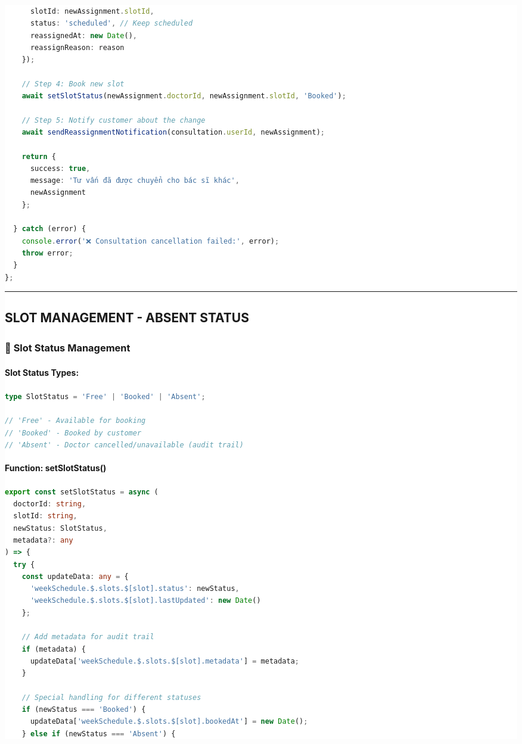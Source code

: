 ```typescript
      slotId: newAssignment.slotId,
      status: 'scheduled', // Keep scheduled
      reassignedAt: new Date(),
      reassignReason: reason
    });
    
    // Step 4: Book new slot
    await setSlotStatus(newAssignment.doctorId, newAssignment.slotId, 'Booked');
    
    // Step 5: Notify customer about the change
    await sendReassignmentNotification(consultation.userId, newAssignment);
    
    return {
      success: true,
      message: 'Tư vấn đã được chuyển cho bác sĩ khác',
      newAssignment
    };
    
  } catch (error) {
    console.error('❌ Consultation cancellation failed:', error);
    throw error;
  }
};
```

---

## SLOT MANAGEMENT - ABSENT STATUS

### 🎰 **Slot Status Management**

#### **Slot Status Types:**
```typescript
type SlotStatus = 'Free' | 'Booked' | 'Absent';

// 'Free' - Available for booking
// 'Booked' - Booked by customer  
// 'Absent' - Doctor cancelled/unavailable (audit trail)
```

#### **Function: setSlotStatus()**
```typescript
export const setSlotStatus = async (
  doctorId: string, 
  slotId: string, 
  newStatus: SlotStatus,
  metadata?: any
) => {
  try {
    const updateData: any = {
      'weekSchedule.$.slots.$[slot].status': newStatus,
      'weekSchedule.$.slots.$[slot].lastUpdated': new Date()
    };
    
    // Add metadata for audit trail
    if (metadata) {
      updateData['weekSchedule.$.slots.$[slot].metadata'] = metadata;
    }
    
    // Special handling for different statuses
    if (newStatus === 'Booked') {
      updateData['weekSchedule.$.slots.$[slot].bookedAt'] = new Date();
    } else if (newStatus === 'Absent') {
```